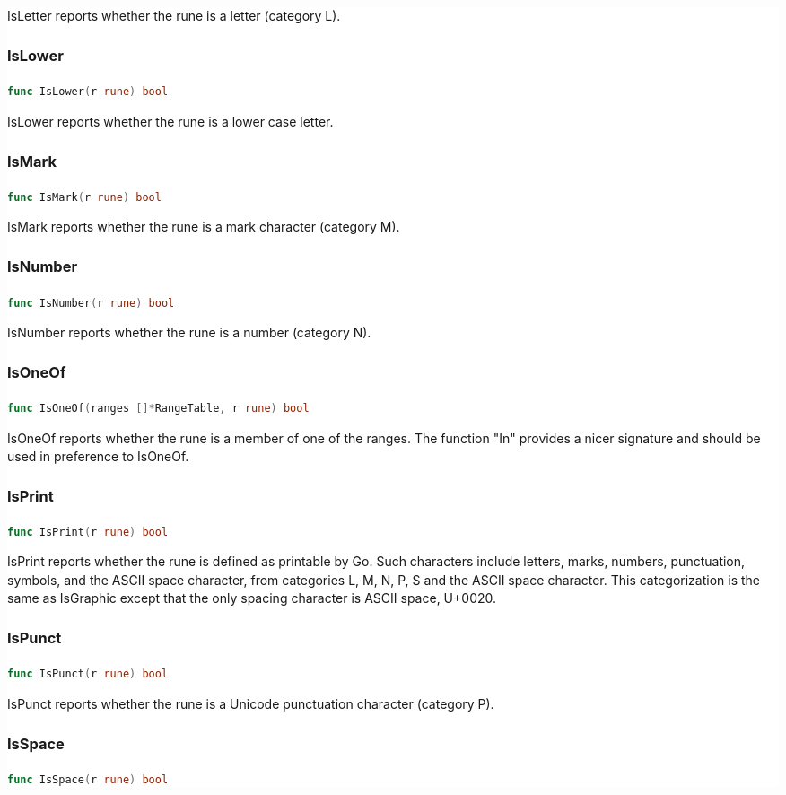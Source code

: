 IsLetter reports whether the rune is a letter (category L).

### IsLower

```go
func IsLower(r rune) bool
```

IsLower reports whether the rune is a lower case letter.

### IsMark

```go
func IsMark(r rune) bool
```

IsMark reports whether the rune is a mark character (category M).

### IsNumber

```go
func IsNumber(r rune) bool
```

IsNumber reports whether the rune is a number (category N).

### IsOneOf

```go
func IsOneOf(ranges []*RangeTable, r rune) bool
```

IsOneOf reports whether the rune is a member of one of the ranges. The function "In" provides a nicer signature and should be used in preference to IsOneOf.

### IsPrint

```go
func IsPrint(r rune) bool
```

IsPrint reports whether the rune is defined as printable by Go. Such characters include letters, marks, numbers, punctuation, symbols, and the ASCII space character, from categories L, M, N, P, S and the ASCII space character. This categorization is the same as IsGraphic except that the only spacing character is ASCII space, U+0020.

### IsPunct

```go
func IsPunct(r rune) bool
```

IsPunct reports whether the rune is a Unicode punctuation character (category P).

### IsSpace

```go
func IsSpace(r rune) bool
```
